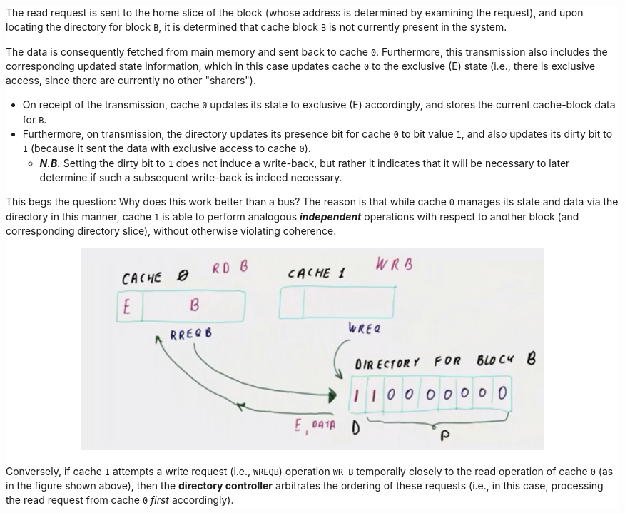 The read request is sent to the home slice of the block (whose address is determined by examining the request), and upon locating the directory for block `B`, it is determined that cache block `B` is not currently present in the system.

The data is consequently fetched from main memory and sent back to cache `0`. Furthermore, this transmission also includes the corresponding updated state information, which in this case updates cache `0` to the exclusive (E) state (i.e., there is exclusive access, since there are currently no other "sharers").
  * On receipt of the transmission, cache `0` updates its state to exclusive (E) accordingly, and stores the current cache-block data for `B`.
  * Furthermore, on transmission, the directory updates its presence bit for cache `0` to bit value `1`, and also updates its dirty bit to `1` (because it sent the data with exclusive access to cache `0`).
    * ***N.B.*** Setting the dirty bit to `1` does not induce a write-back, but rather it indicates that it will be necessary to later determine if such a subsequent write-back is indeed necessary.

This begs the question: Why does this work better than a bus? The reason is that while cache `0` manages its state and data via the directory in this manner, cache `1` is able to perform analogous ***independent*** operations with respect to another block (and corresponding directory slice), without otherwise violating coherence.

<center>
<img src="./assets/19-075.png" width="650">
</center>

Conversely, if cache `1` attempts a write request (i.e., `WREQB`) operation `WR B` temporally closely to the read operation of cache `0` (as in the figure shown above), then the **directory controller** arbitrates the ordering of these requests (i.e., in this case, processing the read request from cache `0` *first* accordingly).

<center>